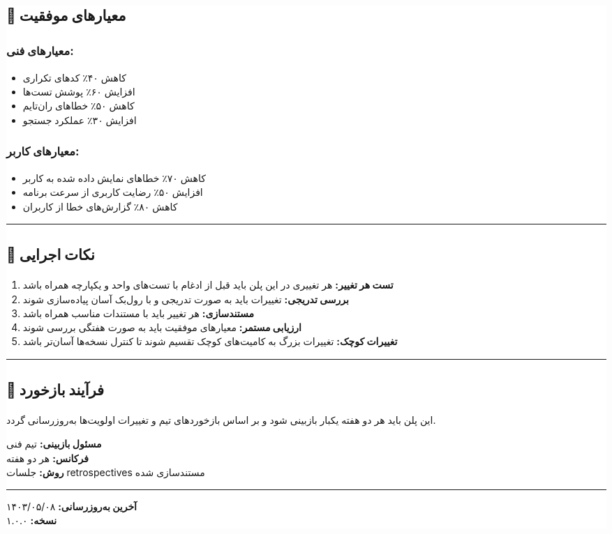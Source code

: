 ## 🎯 **معیارهای موفقیت**

### معیارهای فنی:
- کاهش ۴۰٪ کدهای تکراری
- افزایش ۶۰٪ پوشش تست‌ها
- کاهش ۵۰٪ خطاهای ران‌تایم
- افزایش ۳۰٪ عملکرد جستجو

### معیارهای کاربر:
- کاهش ۷۰٪ خطاهای نمایش داده شده به کاربر
- افزایش ۵۰٪ رضایت کاربری از سرعت برنامه
- کاهش ۸۰٪ گزارش‌های خطا از کاربران

---

## 📝 **نکات اجرایی**

1. **تست هر تغییر:** هر تغییری در این پلن باید قبل از ادغام با تست‌های واحد و یکپارچه همراه باشد
2. **بررسی تدریجی:** تغییرات باید به صورت تدریجی و با رول‌بک آسان پیاده‌سازی شوند
3. **مستندسازی:** هر تغییر باید با مستندات مناسب همراه باشد
4. **ارزیابی مستمر:** معیارهای موفقیت باید به صورت هفتگی بررسی شوند
5. **تغییرات کوچک:** تغییرات بزرگ به کامیت‌های کوچک تقسیم شوند تا کنترل نسخه‌ها آسان‌تر باشد

---

## 🔄 **فرآیند بازخورد**

این پلن باید هر دو هفته یکبار بازبینی شود و بر اساس بازخوردهای تیم و تغییرات اولویت‌ها به‌روزرسانی گردد.

**مسئول بازبینی:** تیم فنی  
**فرکانس:** هر دو هفته  
**روش:** جلسات retrospectives مستندسازی شده

---

**آخرین به‌روزرسانی:** ۱۴۰۳/۰۵/۰۸  
**نسخه:** ۱.۰.۰
